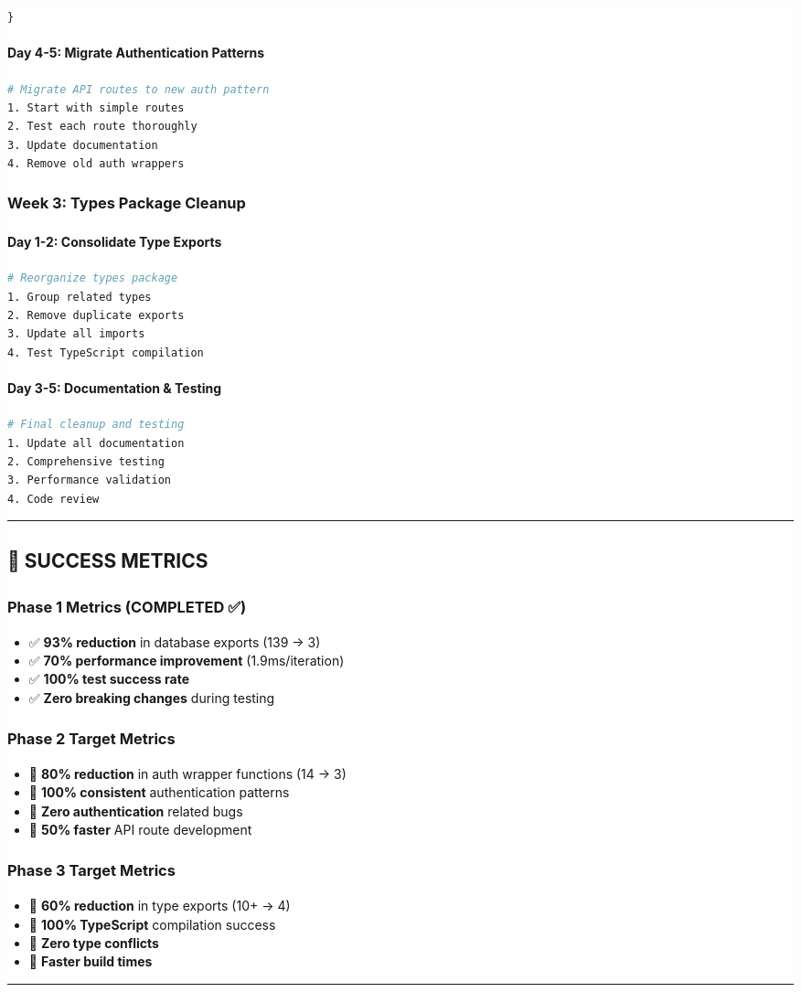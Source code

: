 ```typescript
}
```

#### **Day 4-5: Migrate Authentication Patterns**
```bash
# Migrate API routes to new auth pattern
1. Start with simple routes
2. Test each route thoroughly
3. Update documentation
4. Remove old auth wrappers
```

### **Week 3: Types Package Cleanup**

#### **Day 1-2: Consolidate Type Exports**
```bash
# Reorganize types package
1. Group related types
2. Remove duplicate exports
3. Update all imports
4. Test TypeScript compilation
```

#### **Day 3-5: Documentation & Testing**
```bash
# Final cleanup and testing
1. Update all documentation
2. Comprehensive testing
3. Performance validation
4. Code review
```

---

## 🎯 **SUCCESS METRICS**

### **Phase 1 Metrics (COMPLETED ✅)**
- ✅ **93% reduction** in database exports (139 → 3)
- ✅ **70% performance improvement** (1.9ms/iteration)
- ✅ **100% test success rate**
- ✅ **Zero breaking changes** during testing

### **Phase 2 Target Metrics**
- 🎯 **80% reduction** in auth wrapper functions (14 → 3)
- 🎯 **100% consistent** authentication patterns
- 🎯 **Zero authentication** related bugs
- 🎯 **50% faster** API route development

### **Phase 3 Target Metrics**
- 🎯 **60% reduction** in type exports (10+ → 4)
- 🎯 **100% TypeScript** compilation success
- 🎯 **Zero type conflicts**
- 🎯 **Faster build times**

---
